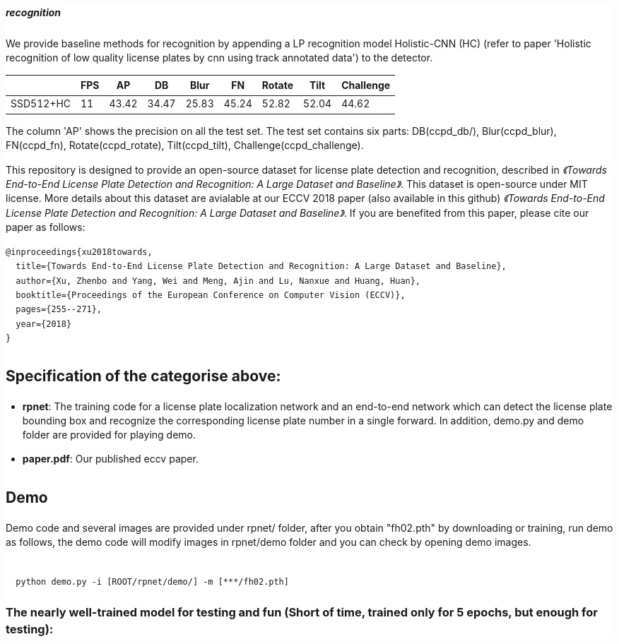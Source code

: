 ##### recognition 
We provide baseline methods for recognition by appending a LP recognition model Holistic-CNN (HC) (refer to paper 'Holistic recognition of low quality license plates by cnn using track annotated data') to the detector.

|             | FPS |   AP  |   DB  |  Blur |   FN  | Rotate |  Tilt | Challenge |
|---|---|---|---|---|---|---|---|---|
| SSD512+HC |  11 | 43.42 | 34.47 | 25.83 | 45.24 |  52.82 | 52.04 |   44.62   |

The column 'AP' shows the precision on all the test set. The test set contains six parts: DB(ccpd_db/), Blur(ccpd_blur), FN(ccpd_fn), Rotate(ccpd_rotate), Tilt(ccpd_tilt), Challenge(ccpd_challenge).

This repository is designed to provide an open-source dataset for license plate detection and recognition, described in _《Towards End-to-End License Plate Detection and Recognition: A Large Dataset and Baseline》_. This dataset is open-source under MIT license. More details about this dataset are avialable at our ECCV 2018 paper (also available in this github) _《Towards End-to-End License Plate Detection and Recognition: A Large Dataset and Baseline》_. If you are benefited from this paper, please cite our paper as follows:

```
@inproceedings{xu2018towards,
  title={Towards End-to-End License Plate Detection and Recognition: A Large Dataset and Baseline},
  author={Xu, Zhenbo and Yang, Wei and Meng, Ajin and Lu, Nanxue and Huang, Huan},
  booktitle={Proceedings of the European Conference on Computer Vision (ECCV)},
  pages={255--271},
  year={2018}
}
```



## Specification of the categorise above:

- **rpnet**: The training code for a license plate localization network and an end-to-end network which can detect the license plate bounding box and recognize the corresponding license plate number in a single forward. In addition, demo.py and demo folder are provided for playing demo.

- **paper.pdf**: Our published eccv paper.


## Demo

Demo code and several images are provided under rpnet/ folder, after you obtain "fh02.pth" by downloading or training, run demo as follows, the demo code will modify images in rpnet/demo folder and you can check by opening demo images.

```

  python demo.py -i [ROOT/rpnet/demo/] -m [***/fh02.pth]

```

### The nearly well-trained model for testing and fun (Short of time, trained only for 5 epochs, but enough for testing): 
